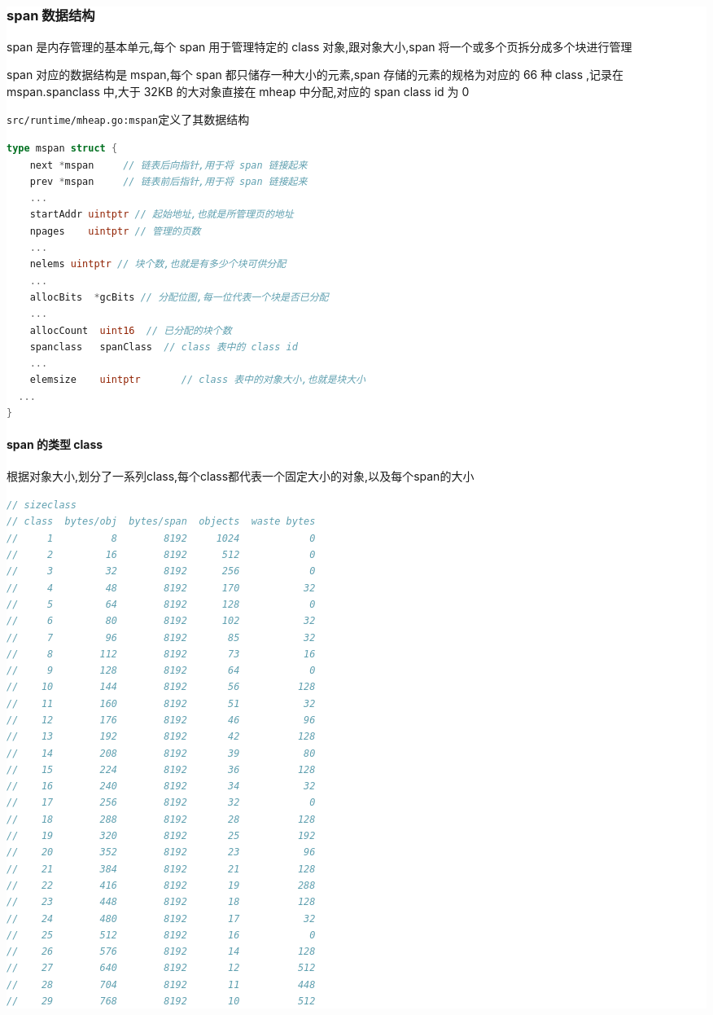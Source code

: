 

### span 数据结构

span 是内存管理的基本单元,每个 span 用于管理特定的 class 对象,跟对象大小,span 将一个或多个页拆分成多个块进行管理

span 对应的数据结构是 mspan,每个 span 都只储存一种大小的元素,span 存储的元素的规格为对应的 66 种 class ,记录在 mspan.spanclass 中,大于 32KB 的大对象直接在 mheap 中分配,对应的 span class id 为 0

`src/runtime/mheap.go:mspan`定义了其数据结构

```go
type mspan struct {
	next *mspan     // 链表后向指针,用于将 span 链接起来
	prev *mspan     // 链表前后指针,用于将 span 链接起来
	...
	startAddr uintptr // 起始地址,也就是所管理页的地址
	npages    uintptr // 管理的页数
	...
	nelems uintptr // 块个数,也就是有多少个块可供分配
	...
	allocBits  *gcBits // 分配位图,每一位代表一个块是否已分配
	...
	allocCount  uint16	// 已分配的块个数
	spanclass   spanClass  // class 表中的 class id
	...
	elemsize    uintptr       // class 表中的对象大小,也就是块大小
  ...
}
```

#### span 的类型 class

根据对象大小,划分了一系列class,每个class都代表一个固定大小的对象,以及每个span的大小

```go
// sizeclass
// class  bytes/obj  bytes/span  objects  waste bytes
//     1          8        8192     1024            0
//     2         16        8192      512            0
//     3         32        8192      256            0
//     4         48        8192      170           32
//     5         64        8192      128            0
//     6         80        8192      102           32
//     7         96        8192       85           32
//     8        112        8192       73           16
//     9        128        8192       64            0
//    10        144        8192       56          128
//    11        160        8192       51           32
//    12        176        8192       46           96
//    13        192        8192       42          128
//    14        208        8192       39           80
//    15        224        8192       36          128
//    16        240        8192       34           32
//    17        256        8192       32            0
//    18        288        8192       28          128
//    19        320        8192       25          192
//    20        352        8192       23           96
//    21        384        8192       21          128
//    22        416        8192       19          288
//    23        448        8192       18          128
//    24        480        8192       17           32
//    25        512        8192       16            0
//    26        576        8192       14          128
//    27        640        8192       12          512
//    28        704        8192       11          448
//    29        768        8192       10          512
```